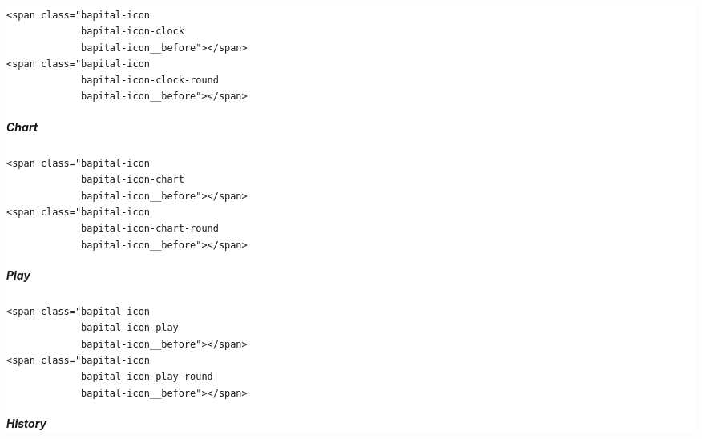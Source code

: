 <span class="bapital-icon
             bapital-icon-clock
             bapital-icon__before"></span>
<span class="bapital-icon
             bapital-icon-clock-round
             bapital-icon__before"></span>

```
<span class="bapital-icon
             bapital-icon-clock
             bapital-icon__before"></span>
<span class="bapital-icon
             bapital-icon-clock-round
             bapital-icon__before"></span>
```

##### Chart

<span class="bapital-icon
             bapital-icon-chart
             bapital-icon__before"></span>
<span class="bapital-icon
             bapital-icon-chart-round
             bapital-icon__before"></span>

```
<span class="bapital-icon
             bapital-icon-chart
             bapital-icon__before"></span>
<span class="bapital-icon
             bapital-icon-chart-round
             bapital-icon__before"></span>
```

##### Play

<span class="bapital-icon
             bapital-icon-play
             bapital-icon__before"></span>
<span class="bapital-icon
             bapital-icon-play-round
             bapital-icon__before"></span>

```
<span class="bapital-icon
             bapital-icon-play
             bapital-icon__before"></span>
<span class="bapital-icon
             bapital-icon-play-round
             bapital-icon__before"></span>
```

##### History

<span class="bapital-icon
             bapital-icon-history
             bapital-icon__before"></span>
<span class="bapital-icon
             bapital-icon-history-round
             bapital-icon__before"></span>
